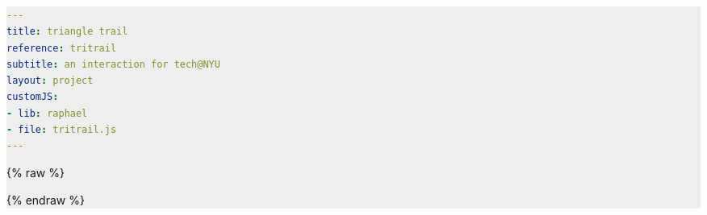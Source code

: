 ```yaml
---
title: triangle trail
reference: tritrail
subtitle: an interaction for tech@NYU
layout: project
customJS:
- lib: raphael
- file: tritrail.js
---
```

{% raw %}
<style>
body {
	background-color: #eee;
}
</style>

{% endraw %}